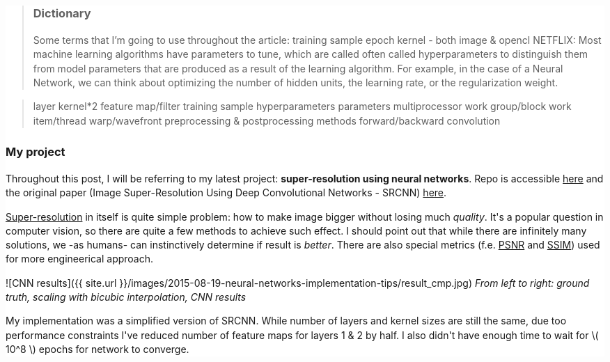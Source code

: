 

> ### Dictionary
>
> Some terms that I’m going to use throughout the article:
> training sample
> epoch
> kernel - both image & opencl
> NETFLIX: Most machine learning algorithms have parameters to tune, which are called often called hyperparameters to distinguish them from model parameters that are produced as a result of the learning algorithm. For example, in the case of a Neural Network, we can think about optimizing the number of hidden units, the learning rate, or the regularization weight.

> layer
> kernel*2
> feature map/filter
> training sample
> hyperparameters
> parameters
> multiprocessor
> work group/block
> work item/thread
> warp/wavefront
> preprocessing & postprocessing methods
> forward/backward
> convolution



### My project

Throughout this post, I will be referring to my latest project: **super-resolution using neural networks**. Repo is accessible [here](https://github.com/Scthe/cnn-Super-Resolution "Repositorium of my project") and the original paper (Image Super-Resolution Using Deep Convolutional Networks - SRCNN) [here](http://arxiv.org/abs/1501.00092 "Image Super-Resolution Using Deep Convolutional Networks").

[Super-resolution](https://en.wikipedia.org/wiki/Superresolution "What is super-resolution?") in itself is quite simple problem: how to make image bigger without losing much *quality*. It's a popular question in computer vision, so there are quite a few methods to achieve such effect. I should point out that while there are infinitely many solutions, we -as humans- can instinctively determine if result is *better*. There are also special metrics (f.e. [PSNR](https://en.wikipedia.org/wiki/Peak_signal-to-noise_ratio) and [SSIM](https://en.wikipedia.org/wiki/Structural_similarity)) used for more engineerical approach.

![CNN results]({{ site.url }}/images/2015-08-19-neural-networks-implementation-tips/result_cmp.jpg)
*From left to right: ground truth, scaling with bicubic interpolation, CNN results*


My implementation was a simplified version of SRCNN. While number of layers and kernel sizes are still the same, due too performance constraints I've reduced number of feature maps for layers 1 & 2 by half. I also didn't have enough time to wait for \\( 10^8 \\) epochs for network to converge.





